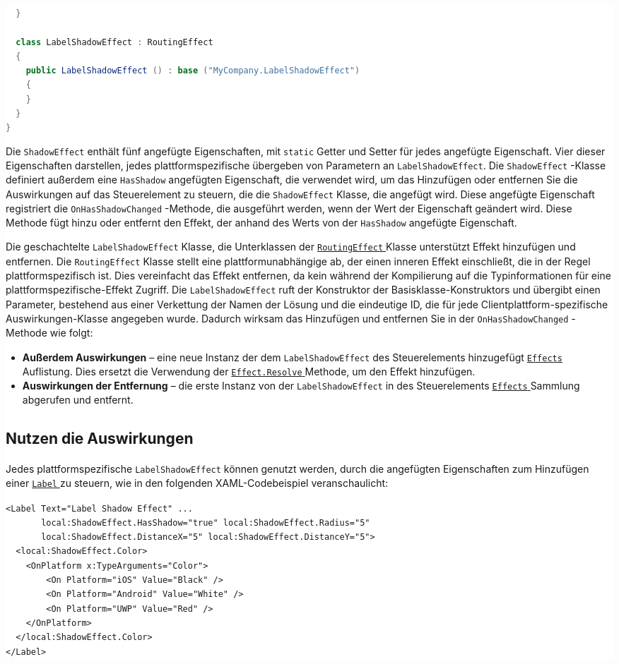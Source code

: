 ```csharp
  }

  class LabelShadowEffect : RoutingEffect
  {
    public LabelShadowEffect () : base ("MyCompany.LabelShadowEffect")
    {
    }
  }
}
```

Die `ShadowEffect` enthält fünf angefügte Eigenschaften, mit `static` Getter und Setter für jedes angefügte Eigenschaft. Vier dieser Eigenschaften darstellen, jedes plattformspezifische übergeben von Parametern an `LabelShadowEffect`. Die `ShadowEffect` -Klasse definiert außerdem eine `HasShadow` angefügten Eigenschaft, die verwendet wird, um das Hinzufügen oder entfernen Sie die Auswirkungen auf das Steuerelement zu steuern, die die `ShadowEffect` Klasse, die angefügt wird. Diese angefügte Eigenschaft registriert die `OnHasShadowChanged` -Methode, die ausgeführt werden, wenn der Wert der Eigenschaft geändert wird. Diese Methode fügt hinzu oder entfernt den Effekt, der anhand des Werts von der `HasShadow` angefügte Eigenschaft.

Die geschachtelte `LabelShadowEffect` Klasse, die Unterklassen der [ `RoutingEffect` ](xref:Xamarin.Forms.RoutingEffect) Klasse unterstützt Effekt hinzufügen und entfernen. Die `RoutingEffect` Klasse stellt eine plattformunabhängige ab, der einen inneren Effekt einschließt, die in der Regel plattformspezifisch ist. Dies vereinfacht das Effekt entfernen, da kein während der Kompilierung auf die Typinformationen für eine plattformspezifische-Effekt Zugriff. Die `LabelShadowEffect` ruft der Konstruktor der Basisklasse-Konstruktors und übergibt einen Parameter, bestehend aus einer Verkettung der Namen der Lösung und die eindeutige ID, die für jede Clientplattform-spezifische Auswirkungen-Klasse angegeben wurde. Dadurch wirksam das Hinzufügen und entfernen Sie in der `OnHasShadowChanged` -Methode wie folgt:

- **Außerdem Auswirkungen** – eine neue Instanz der dem `LabelShadowEffect` des Steuerelements hinzugefügt [ `Effects` ](xref:Xamarin.Forms.Element.Effects) Auflistung. Dies ersetzt die Verwendung der [ `Effect.Resolve` ](xref:Xamarin.Forms.Effect.Resolve(System.String)) Methode, um den Effekt hinzufügen.
- **Auswirkungen der Entfernung** – die erste Instanz von der `LabelShadowEffect` in des Steuerelements [ `Effects` ](xref:Xamarin.Forms.Element.Effects) Sammlung abgerufen und entfernt.

## <a name="consuming-the-effect"></a>Nutzen die Auswirkungen

Jedes plattformspezifische `LabelShadowEffect` können genutzt werden, durch die angefügten Eigenschaften zum Hinzufügen einer [ `Label` ](xref:Xamarin.Forms.Label) zu steuern, wie in den folgenden XAML-Codebeispiel veranschaulicht:

```xaml
<Label Text="Label Shadow Effect" ...
       local:ShadowEffect.HasShadow="true" local:ShadowEffect.Radius="5"
       local:ShadowEffect.DistanceX="5" local:ShadowEffect.DistanceY="5">
  <local:ShadowEffect.Color>
    <OnPlatform x:TypeArguments="Color">
        <On Platform="iOS" Value="Black" />
        <On Platform="Android" Value="White" />
        <On Platform="UWP" Value="Red" />
    </OnPlatform>
  </local:ShadowEffect.Color>
</Label>
```
